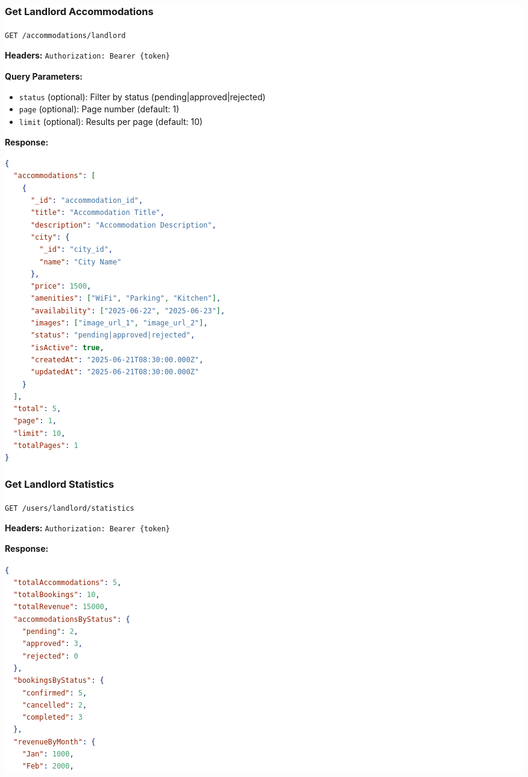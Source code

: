 ### Get Landlord Accommodations
```
GET /accommodations/landlord
```
**Headers:** `Authorization: Bearer {token}`

**Query Parameters:**
- `status` (optional): Filter by status (pending|approved|rejected)
- `page` (optional): Page number (default: 1)
- `limit` (optional): Results per page (default: 10)

**Response:**
```json
{
  "accommodations": [
    {
      "_id": "accommodation_id",
      "title": "Accommodation Title",
      "description": "Accommodation Description",
      "city": {
        "_id": "city_id",
        "name": "City Name"
      },
      "price": 1500,
      "amenities": ["WiFi", "Parking", "Kitchen"],
      "availability": ["2025-06-22", "2025-06-23"],
      "images": ["image_url_1", "image_url_2"],
      "status": "pending|approved|rejected",
      "isActive": true,
      "createdAt": "2025-06-21T08:30:00.000Z",
      "updatedAt": "2025-06-21T08:30:00.000Z"
    }
  ],
  "total": 5,
  "page": 1,
  "limit": 10,
  "totalPages": 1
}
```

### Get Landlord Statistics
```
GET /users/landlord/statistics
```
**Headers:** `Authorization: Bearer {token}`

**Response:**
```json
{
  "totalAccommodations": 5,
  "totalBookings": 10,
  "totalRevenue": 15000,
  "accommodationsByStatus": {
    "pending": 2,
    "approved": 3,
    "rejected": 0
  },
  "bookingsByStatus": {
    "confirmed": 5,
    "cancelled": 2,
    "completed": 3
  },
  "revenueByMonth": {
    "Jan": 1000,
    "Feb": 2000,
```